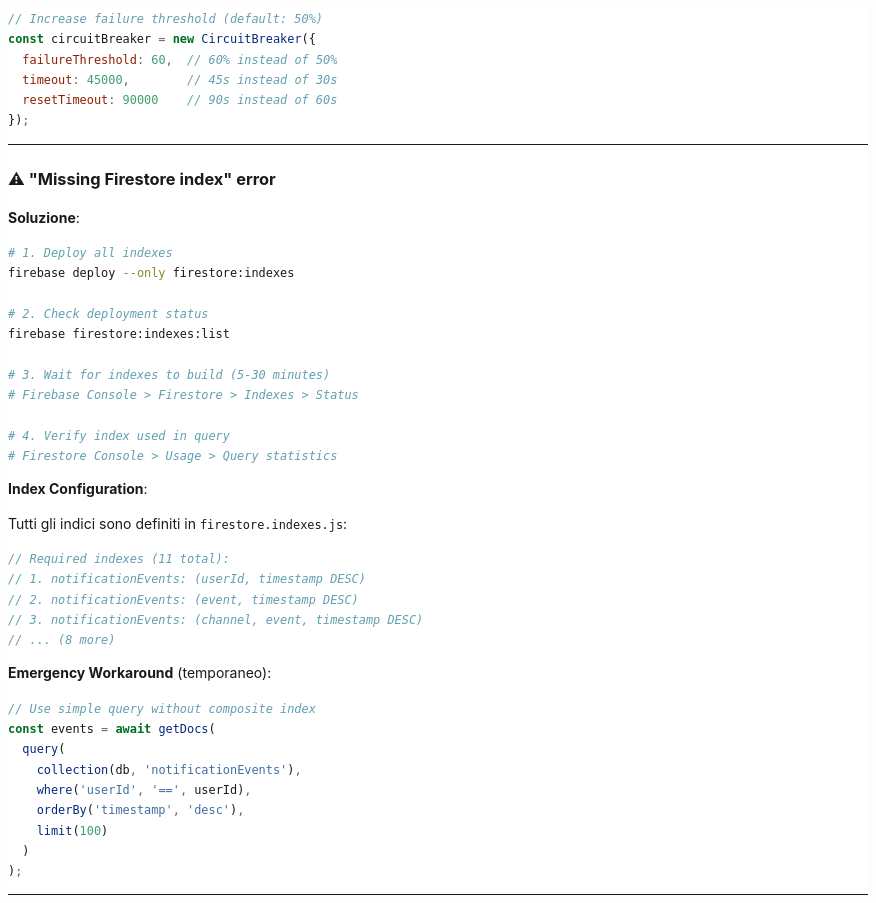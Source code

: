 ```javascript
// Increase failure threshold (default: 50%)
const circuitBreaker = new CircuitBreaker({
  failureThreshold: 60,  // 60% instead of 50%
  timeout: 45000,        // 45s instead of 30s
  resetTimeout: 90000    // 90s instead of 60s
});
```

---

### ⚠️ "Missing Firestore index" error

**Soluzione**:

```bash
# 1. Deploy all indexes
firebase deploy --only firestore:indexes

# 2. Check deployment status
firebase firestore:indexes:list

# 3. Wait for indexes to build (5-30 minutes)
# Firebase Console > Firestore > Indexes > Status

# 4. Verify index used in query
# Firestore Console > Usage > Query statistics
```

**Index Configuration**:

Tutti gli indici sono definiti in `firestore.indexes.js`:

```javascript
// Required indexes (11 total):
// 1. notificationEvents: (userId, timestamp DESC)
// 2. notificationEvents: (event, timestamp DESC)
// 3. notificationEvents: (channel, event, timestamp DESC)
// ... (8 more)
```

**Emergency Workaround** (temporaneo):

```javascript
// Use simple query without composite index
const events = await getDocs(
  query(
    collection(db, 'notificationEvents'),
    where('userId', '==', userId),
    orderBy('timestamp', 'desc'),
    limit(100)
  )
);
```

---
